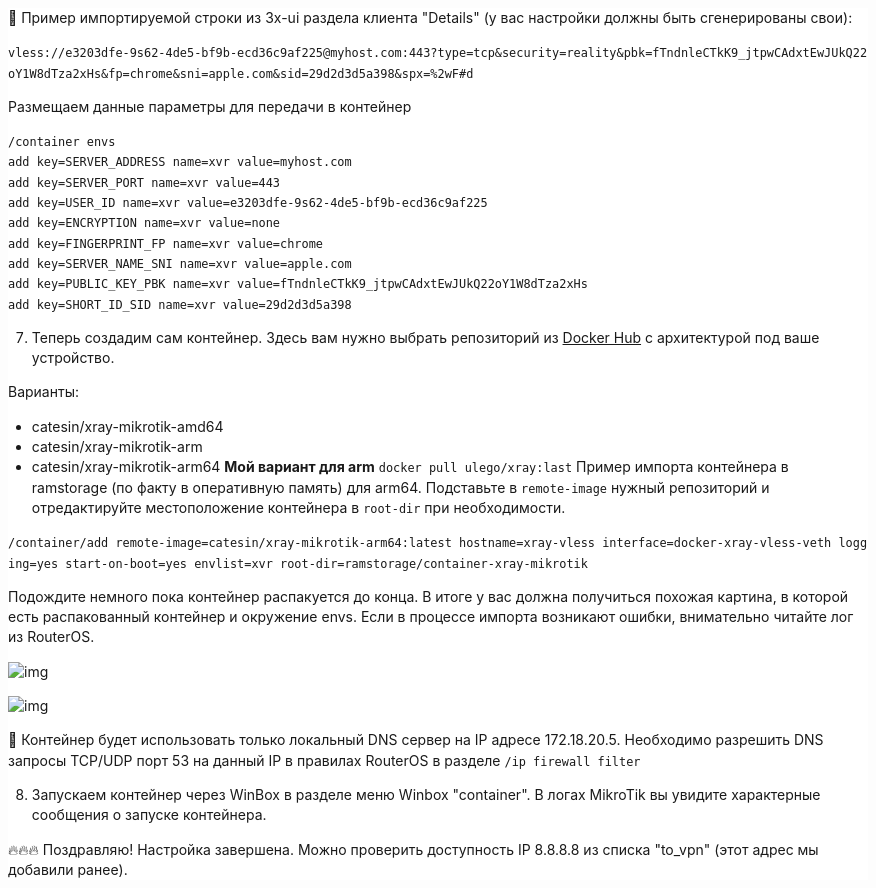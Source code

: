 :anger: Пример импортируемой строки из 3x-ui раздела клиента "Details" (у вас настройки должны быть сгенерированы свои):
```
vless://e3203dfe-9s62-4de5-bf9b-ecd36c9af225@myhost.com:443?type=tcp&security=reality&pbk=fTndnleCTkK9_jtpwCAdxtEwJUkQ22oY1W8dTza2xHs&fp=chrome&sni=apple.com&sid=29d2d3d5a398&spx=%2wF#d
```
Размещаем данные параметры для передачи в контейнер
```
/container envs
add key=SERVER_ADDRESS name=xvr value=myhost.com
add key=SERVER_PORT name=xvr value=443
add key=USER_ID name=xvr value=e3203dfe-9s62-4de5-bf9b-ecd36c9af225
add key=ENCRYPTION name=xvr value=none
add key=FINGERPRINT_FP name=xvr value=chrome
add key=SERVER_NAME_SNI name=xvr value=apple.com
add key=PUBLIC_KEY_PBK name=xvr value=fTndnleCTkK9_jtpwCAdxtEwJUkQ22oY1W8dTza2xHs
add key=SHORT_ID_SID name=xvr value=29d2d3d5a398
```

7) Теперь создадим сам контейнер. Здесь вам нужно выбрать репозиторий из [Docker Hub](https://hub.docker.com/u/catesin) с архитектурой под ваше устройство.
  
Варианты:
- catesin/xray-mikrotik-amd64
- catesin/xray-mikrotik-arm
- catesin/xray-mikrotik-arm64
**Мой вариант для arm**  ```docker pull ulego/xray:last```
Пример импорта контейнера в ramstorage (по факту в оперативную память) для arm64. Подставьте в ```remote-image``` нужный репозиторий и отредактируйте местоположение контейнера в ```root-dir``` при необходимости.

```
/container/add remote-image=catesin/xray-mikrotik-arm64:latest hostname=xray-vless interface=docker-xray-vless-veth logging=yes start-on-boot=yes envlist=xvr root-dir=ramstorage/container-xray-mikrotik
```
Подождите немного пока контейнер распакуется до конца. В итоге у вас должна получиться похожая картина, в которой есть распакованный контейнер и окружение envs. Если в процессе импорта возникают ошибки, внимательно читайте лог из RouterOS.

![img](Demonstration/1.1.png)

![img](Demonstration/1.2.png)

:anger:
Контейнер будет использовать только локальный DNS сервер на IP адресе 172.18.20.5. Необходимо разрешить DNS запросы TCP/UDP порт 53 на данный IP в правилах RouterOS в разделе ```/ip firewall filter```

8) Запускаем контейнер через WinBox в разделе меню Winbox "container". В логах MikroTik вы увидите характерные сообщения о запуске контейнера. 

:fire::fire::fire: Поздравляю! Настройка завершена. Можно проверить доступность IP 8.8.8.8 из списка "to_vpn" (этот адрес мы добавили ранее).
 